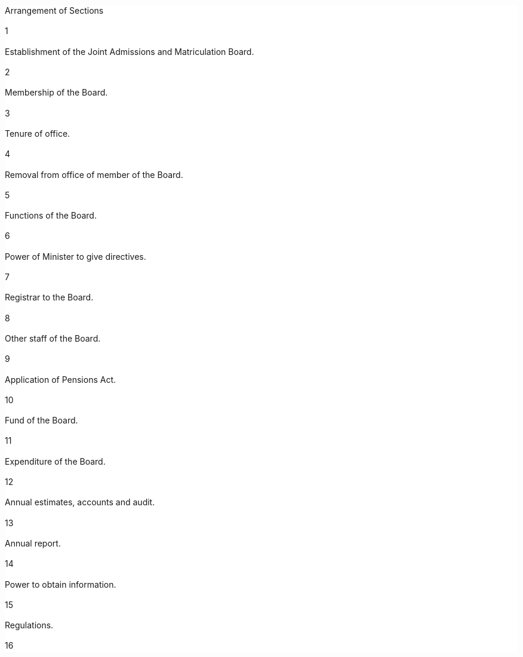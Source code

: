 # 

Arrangement of Sections

1

Establishment of the Joint Admissions and Matriculation Board.

2

Membership of the Board.

3

Tenure of office.

4

Removal from office of member of the Board.

5

Functions of the Board.

6

Power of Minister to give directives.

7

Registrar to the Board.

8

Other staff of the Board.

9

Application of Pensions Act.

10

Fund of the Board.

11

Expenditure of the Board.

12

Annual estimates, accounts and audit.

13

Annual report.

14

Power to obtain information.

15

Regulations.

16
